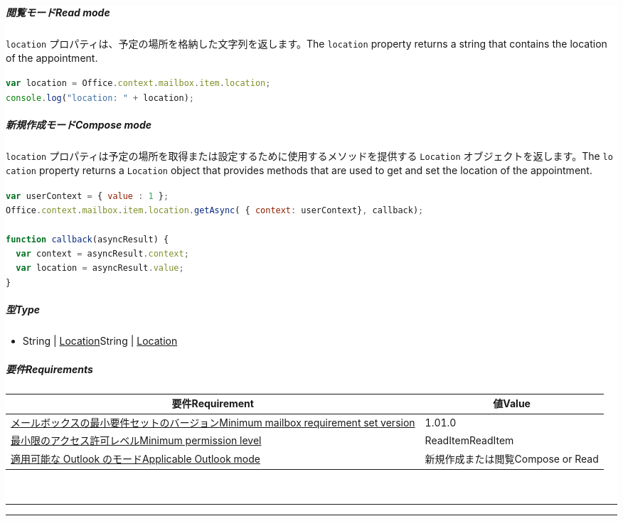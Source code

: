 ##### <a name="read-mode"></a><span data-ttu-id="e5bfd-442">閲覧モード</span><span class="sxs-lookup"><span data-stu-id="e5bfd-442">Read mode</span></span>

<span data-ttu-id="e5bfd-443">`location` プロパティは、予定の場所を格納した文字列を返します。</span><span class="sxs-lookup"><span data-stu-id="e5bfd-443">The `location` property returns a string that contains the location of the appointment.</span></span>

```js
var location = Office.context.mailbox.item.location;
console.log("location: " + location);
```

##### <a name="compose-mode"></a><span data-ttu-id="e5bfd-444">新規作成モード</span><span class="sxs-lookup"><span data-stu-id="e5bfd-444">Compose mode</span></span>

<span data-ttu-id="e5bfd-445">`location` プロパティは予定の場所を取得または設定するために使用するメソッドを提供する `Location` オブジェクトを返します。</span><span class="sxs-lookup"><span data-stu-id="e5bfd-445">The `location` property returns a `Location` object that provides methods that are used to get and set the location of the appointment.</span></span>

```js
var userContext = { value : 1 };
Office.context.mailbox.item.location.getAsync( { context: userContext}, callback);

function callback(asyncResult) {
  var context = asyncResult.context;
  var location = asyncResult.value;
}
```

##### <a name="type"></a><span data-ttu-id="e5bfd-446">型</span><span class="sxs-lookup"><span data-stu-id="e5bfd-446">Type</span></span>

*   <span data-ttu-id="e5bfd-447">String | [Location](/javascript/api/outlook/office.location?view=outlook-js-1.4)</span><span class="sxs-lookup"><span data-stu-id="e5bfd-447">String | [Location](/javascript/api/outlook/office.location?view=outlook-js-1.4)</span></span>

##### <a name="requirements"></a><span data-ttu-id="e5bfd-448">要件</span><span class="sxs-lookup"><span data-stu-id="e5bfd-448">Requirements</span></span>

|<span data-ttu-id="e5bfd-449">要件</span><span class="sxs-lookup"><span data-stu-id="e5bfd-449">Requirement</span></span>| <span data-ttu-id="e5bfd-450">値</span><span class="sxs-lookup"><span data-stu-id="e5bfd-450">Value</span></span>|
|---|---|
|[<span data-ttu-id="e5bfd-451">メールボックスの最小要件セットのバージョン</span><span class="sxs-lookup"><span data-stu-id="e5bfd-451">Minimum mailbox requirement set version</span></span>](/office/dev/add-ins/reference/requirement-sets/outlook-api-requirement-sets)| <span data-ttu-id="e5bfd-452">1.0</span><span class="sxs-lookup"><span data-stu-id="e5bfd-452">1.0</span></span>|
|[<span data-ttu-id="e5bfd-453">最小限のアクセス許可レベル</span><span class="sxs-lookup"><span data-stu-id="e5bfd-453">Minimum permission level</span></span>](/outlook/add-ins/understanding-outlook-add-in-permissions)| <span data-ttu-id="e5bfd-454">ReadItem</span><span class="sxs-lookup"><span data-stu-id="e5bfd-454">ReadItem</span></span>|
|[<span data-ttu-id="e5bfd-455">適用可能な Outlook のモード</span><span class="sxs-lookup"><span data-stu-id="e5bfd-455">Applicable Outlook mode</span></span>](/outlook/add-ins/#extension-points)| <span data-ttu-id="e5bfd-456">新規作成または閲覧</span><span class="sxs-lookup"><span data-stu-id="e5bfd-456">Compose or Read</span></span>|

<br>

---
---
